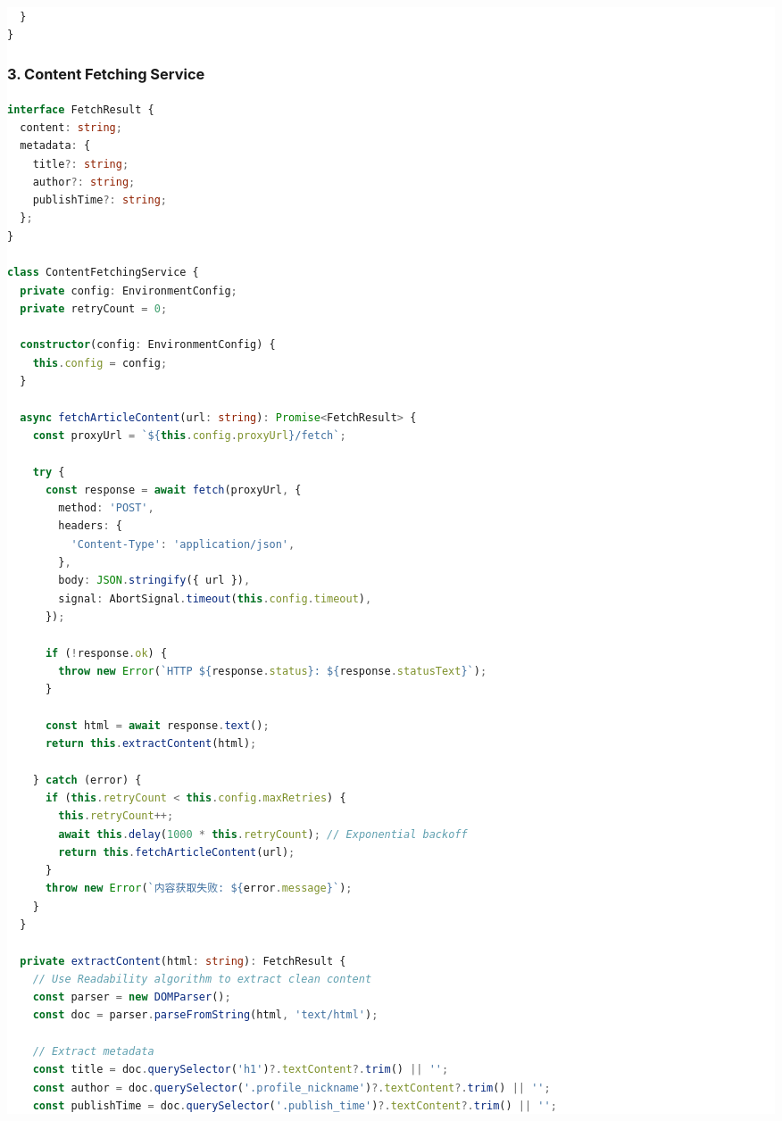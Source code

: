 ```typescript
  }
}
```

### 3. Content Fetching Service

```typescript
interface FetchResult {
  content: string;
  metadata: {
    title?: string;
    author?: string;
    publishTime?: string;
  };
}

class ContentFetchingService {
  private config: EnvironmentConfig;
  private retryCount = 0;
  
  constructor(config: EnvironmentConfig) {
    this.config = config;
  }
  
  async fetchArticleContent(url: string): Promise<FetchResult> {
    const proxyUrl = `${this.config.proxyUrl}/fetch`;
    
    try {
      const response = await fetch(proxyUrl, {
        method: 'POST',
        headers: {
          'Content-Type': 'application/json',
        },
        body: JSON.stringify({ url }),
        signal: AbortSignal.timeout(this.config.timeout),
      });
      
      if (!response.ok) {
        throw new Error(`HTTP ${response.status}: ${response.statusText}`);
      }
      
      const html = await response.text();
      return this.extractContent(html);
      
    } catch (error) {
      if (this.retryCount < this.config.maxRetries) {
        this.retryCount++;
        await this.delay(1000 * this.retryCount); // Exponential backoff
        return this.fetchArticleContent(url);
      }
      throw new Error(`内容获取失败: ${error.message}`);
    }
  }
  
  private extractContent(html: string): FetchResult {
    // Use Readability algorithm to extract clean content
    const parser = new DOMParser();
    const doc = parser.parseFromString(html, 'text/html');
    
    // Extract metadata
    const title = doc.querySelector('h1')?.textContent?.trim() || '';
    const author = doc.querySelector('.profile_nickname')?.textContent?.trim() || '';
    const publishTime = doc.querySelector('.publish_time')?.textContent?.trim() || '';
```